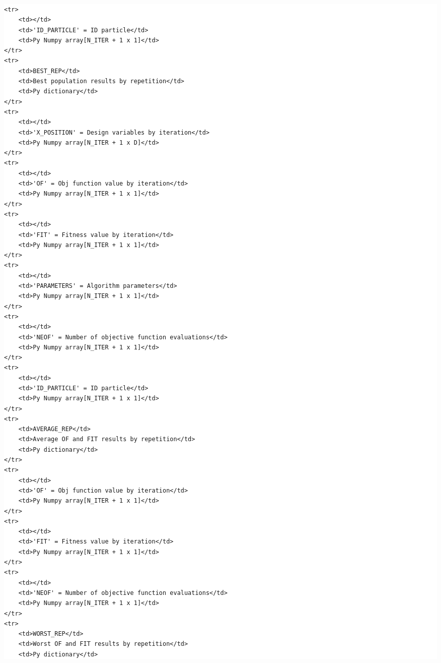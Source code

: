     <tr>
        <td></td>
        <td>'ID_PARTICLE' = ID particle</td>
        <td>Py Numpy array[N_ITER + 1 x 1]</td>
    </tr>  
    <tr>
        <td>BEST_REP</td>
        <td>Best population results by repetition</td>
        <td>Py dictionary</td>
    </tr>
    <tr>
        <td></td>
        <td>'X_POSITION' = Design variables by iteration</td>
        <td>Py Numpy array[N_ITER + 1 x D]</td>
    </tr>  
    <tr>
        <td></td>
        <td>'OF' = Obj function value by iteration</td>
        <td>Py Numpy array[N_ITER + 1 x 1]</td>
    </tr>  
    <tr>
        <td></td>
        <td>'FIT' = Fitness value by iteration</td>
        <td>Py Numpy array[N_ITER + 1 x 1]</td>
    </tr>  
    <tr>
        <td></td>
        <td>'PARAMETERS' = Algorithm parameters</td>
        <td>Py Numpy array[N_ITER + 1 x 1]</td>
    </tr>  
    <tr>
        <td></td>
        <td>'NEOF' = Number of objective function evaluations</td>
        <td>Py Numpy array[N_ITER + 1 x 1]</td>
    </tr>
    <tr>
        <td></td>
        <td>'ID_PARTICLE' = ID particle</td>
        <td>Py Numpy array[N_ITER + 1 x 1]</td>
    </tr> 
    <tr>
        <td>AVERAGE_REP</td>
        <td>Average OF and FIT results by repetition</td>
        <td>Py dictionary</td>
    </tr>
    <tr>
        <td></td>
        <td>'OF' = Obj function value by iteration</td>
        <td>Py Numpy array[N_ITER + 1 x 1]</td>
    </tr>  
    <tr>
        <td></td>
        <td>'FIT' = Fitness value by iteration</td>
        <td>Py Numpy array[N_ITER + 1 x 1]</td>
    </tr>  
    <tr>
        <td></td>
        <td>'NEOF' = Number of objective function evaluations</td>
        <td>Py Numpy array[N_ITER + 1 x 1]</td>
    </tr>
    <tr>
        <td>WORST_REP</td>
        <td>Worst OF and FIT results by repetition</td>
        <td>Py dictionary</td>